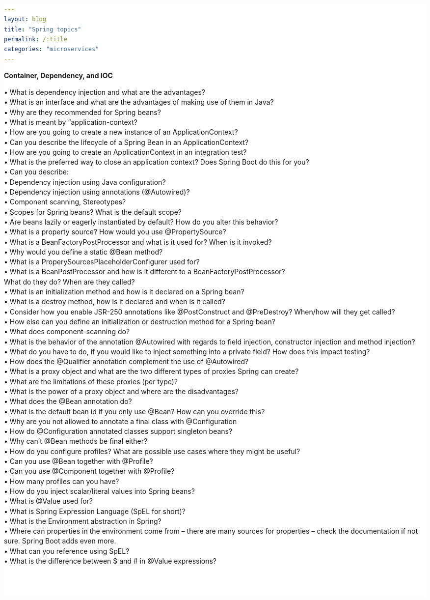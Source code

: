 ```yaml
---
layout: blog
title: "Spring topics" 
permalink: /:title
categories: "microservices"
---
```


**Container, Dependency, and IOC** 

• What is dependency injection and what are the advantages?<br>
• What is an interface and what are the advantages of making use of them in Java?<br>
• Why are they recommended for Spring beans?<br>
• What is meant by “application-context?<br>
• How are you going to create a new instance of an ApplicationContext?<br>
• Can you describe the lifecycle of a Spring Bean in an ApplicationContext?<br>
• How are you going to create an ApplicationContext in an integration test?<br>
• What is the preferred way to close an application context? Does Spring Boot do this for
you?<br>
• Can you describe:<br>
    • Dependency injection using Java configuration?<br>
    • Dependency injection using annotations (@Autowired)?<br>
    • Component scanning, Stereotypes?  <br>
    • Scopes for Spring beans? What is the default scope?<br>
• Are beans lazily or eagerly instantiated by default? How do you alter this behavior?<br>
• What is a property source? How would you use @PropertySource?<br>
• What is a BeanFactoryPostProcessor and what is it used for? When is it invoked?<br>
    • Why would you define a static @Bean method?<br>
    • What is a ProperySourcesPlaceholderConfigurer used for?<br>
• What is a BeanPostProcessor and how is it different to a BeanFactoryPostProcessor?<br>
    What do they do? When are they called?<br>
    • What is an initialization method and how is it declared on a Spring bean?<br>
    • What is a destroy method, how is it declared and when is it called?<br>
        • Consider how you enable JSR-250 annotations like @PostConstruct and
        @PreDestroy? When/how will they get called?<br>
        • How else can you define an initialization or destruction method for a Spring bean?<br>
• What does component-scanning do?<br>
• What is the behavior of the annotation @Autowired with regards to field injection,
constructor injection and method injection?<br>
• What do you have to do, if you would like to inject something into a private field? How does
this impact testing?<br>
• How does the @Qualifier annotation complement the use of @Autowired?<br>
• What is a proxy object and what are the two different types of proxies Spring can create?<br>
    • What are the limitations of these proxies (per type)?<br>
    • What is the power of a proxy object and where are the disadvantages?<br>
• What does the @Bean annotation do?<br>
• What is the default bean id if you only use @Bean? How can you override this?<br>
• Why are you not allowed to annotate a final class with @Configuration<br>
    • How do @Configuration annotated classes support singleton beans?<br>
    • Why can’t @Bean methods be final either?<br>
• How do you configure profiles? What are possible use cases where they might be useful?<br>
• Can you use @Bean together with @Profile?<br>
• Can you use @Component together with @Profile?<br>
• How many profiles can you have?<br>
• How do you inject scalar/literal values into Spring beans?<br>
• What is @Value used for?<br>
• What is Spring Expression Language (SpEL for short)?<br>
• What is the Environment abstraction in Spring?<br>
• Where can properties in the environment come from – there are many sources for
    properties – check the documentation if not sure. Spring Boot adds even more.<br>
• What can you reference using SpEL?<br>
• What is the difference between $ and # in @Value expressions?<br>
<br><br><br>
